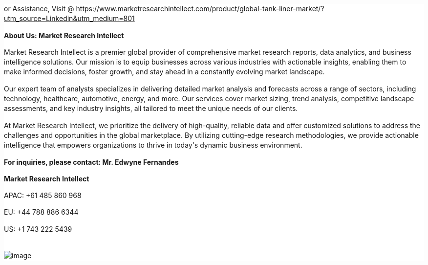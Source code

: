 or Assistance, Visit @</strong>&nbsp;<a href="https://www.marketresearchintellect.com/product/global-tank-liner-market/?utm_source=Linkedin&utm_medium=801">https://www.marketresearchintellect.com/product/global-tank-liner-market/?utm_source=Linkedin&utm_medium=801</a></span></p><p><strong>About Us: Market Research Intellect</strong></p><p>Market Research Intellect is a premier global provider of comprehensive market research reports, data analytics, and business intelligence solutions. Our mission is to equip businesses across various industries with actionable insights, enabling them to make informed decisions, foster growth, and stay ahead in a constantly evolving market landscape.</p><p>Our expert team of analysts specializes in delivering detailed market analysis and forecasts across a range of sectors, including technology, healthcare, automotive, energy, and more. Our services cover market sizing, trend analysis, competitive landscape assessments, and key industry insights, all tailored to meet the unique needs of our clients.</p><p>At Market Research Intellect, we prioritize the delivery of high-quality, reliable data and offer customized solutions to address the challenges and opportunities in the global marketplace. By utilizing cutting-edge research methodologies, we provide actionable intelligence that empowers organizations to thrive in today's dynamic business environment.</p><p><strong>For inquiries, please contact: Mr. Edwyne Fernandes</strong></p><p><strong>Market Research Intellect</strong></p><p>APAC: +61 485 860 968</p><p>EU: +44 788 886 6344</p><p>US: +1 743 222 5439</p></div><div class="article-main__content" data-test-id="publishing-text-block">&nbsp;</div>
![image](https://github.com/user-attachments/assets/9c12e46c-6536-483b-bc4f-7b68a4fba046)
